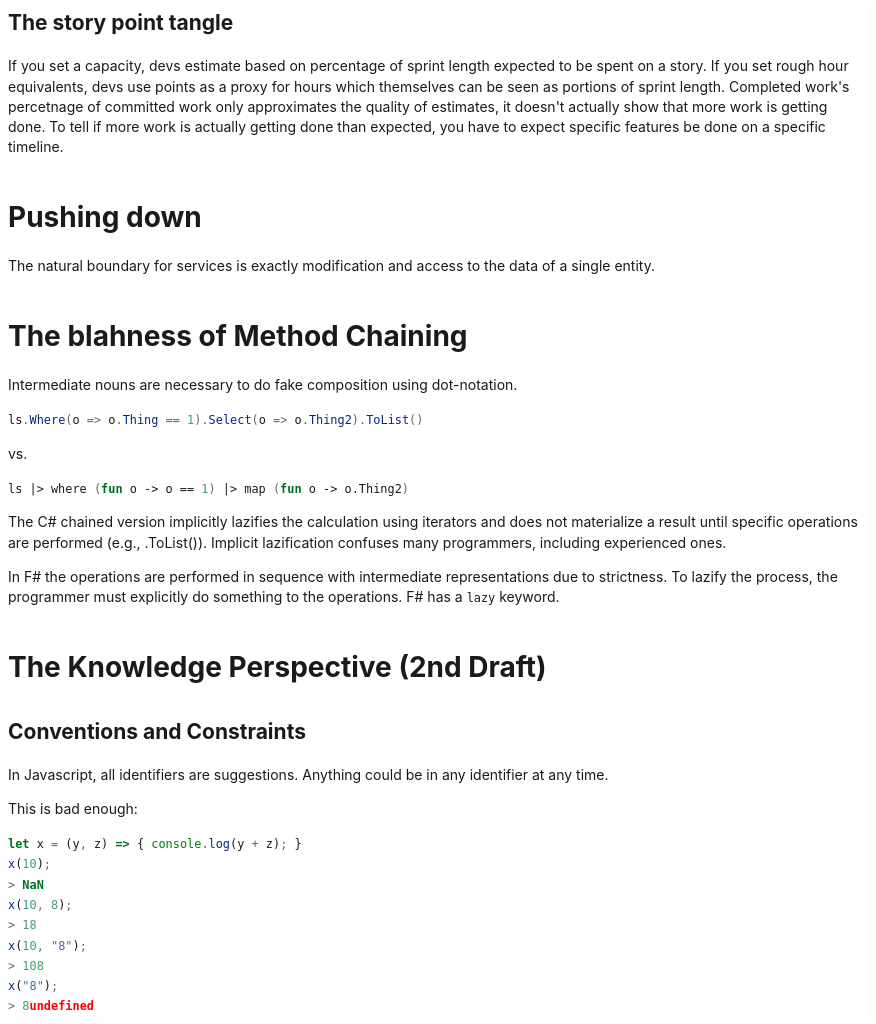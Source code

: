 ## The story point tangle
If you set a capacity, devs estimate based on percentage of sprint length expected to be spent on a story.
If you set rough hour equivalents, devs use points as a proxy for hours which themselves can be seen as portions of sprint length.
Completed work's percetnage of committed work only approximates the quality of estimates, it doesn't actually show that more work is getting done. To tell if more work is actually getting done than expected, you have to expect specific features be done on a specific timeline.
# Pushing down
The natural boundary for services is exactly modification and access to the data of a single entity.
# The blahness of Method Chaining
Intermediate nouns are necessary to do fake composition using dot-notation.

```cs
ls.Where(o => o.Thing == 1).Select(o => o.Thing2).ToList()
```

vs.

```fs
ls |> where (fun o -> o == 1) |> map (fun o -> o.Thing2)
```

The C# chained version implicitly lazifies the calculation using iterators and does not materialize a result until specific operations are performed (e.g., .ToList()). Implicit lazification confuses many programmers, including experienced ones. 

In F# the operations are performed in sequence with intermediate representations due to strictness. To lazify the process, the programmer must explicitly do something to the operations. F# has a `lazy` keyword.

# The Knowledge Perspective (2nd Draft)
## Conventions and Constraints
In Javascript, all identifiers are suggestions. Anything could be in any identifier at any time.

This is bad enough:
```js
let x = (y, z) => { console.log(y + z); }
x(10); 
> NaN
x(10, 8);
> 18
x(10, "8");
> 108
x("8");
> 8undefined
```

